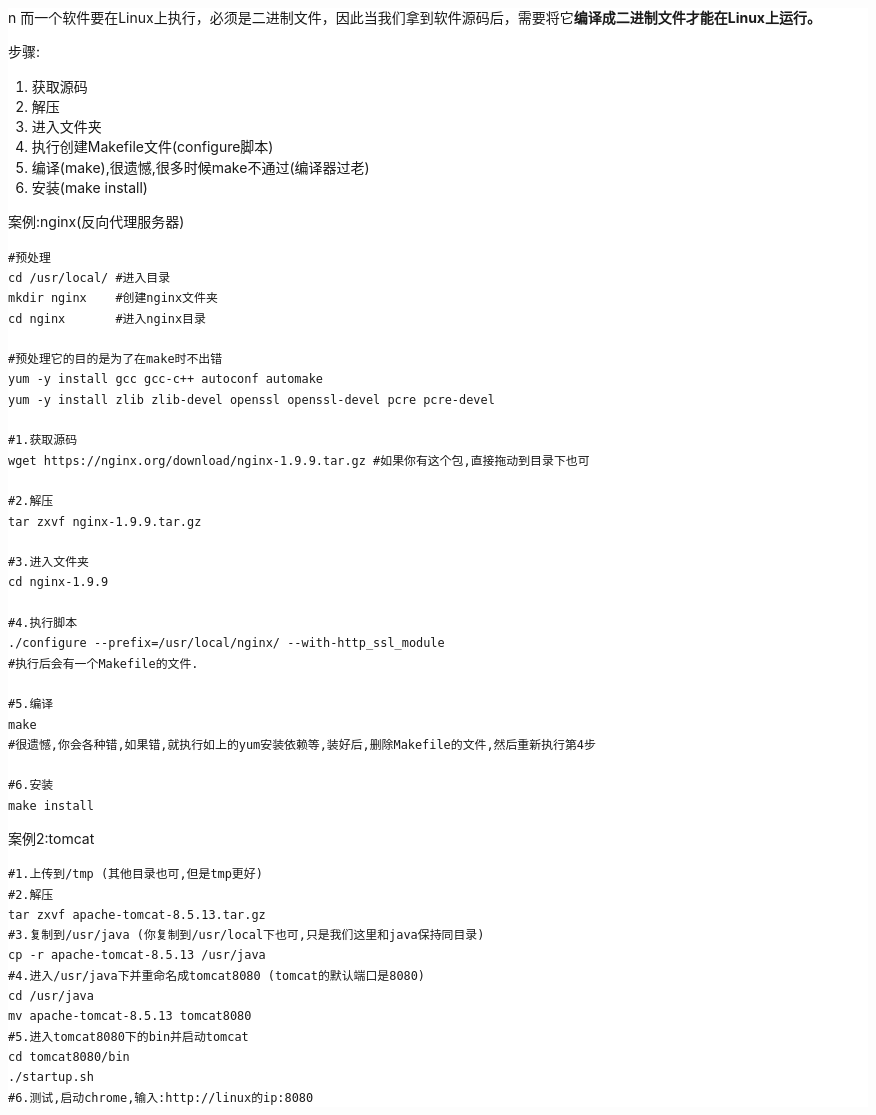 n 而一个软件要在Linux上执行，必须是二进制文件，因此当我们拿到软件源码后，需要将它**编译成二进制文件才能在Linux上运行。**



步骤:

1. 获取源码
2. 解压
3. 进入文件夹
4. 执行创建Makefile文件(configure脚本)
5. 编译(make),很遗憾,很多时候make不通过(编译器过老)
6. 安装(make install)



案例:nginx(反向代理服务器)

```shell
#预处理
cd /usr/local/ #进入目录
mkdir nginx    #创建nginx文件夹
cd nginx 	   #进入nginx目录

#预处理它的目的是为了在make时不出错
yum -y install gcc gcc-c++ autoconf automake
yum -y install zlib zlib-devel openssl openssl-devel pcre pcre-devel

#1.获取源码
wget https://nginx.org/download/nginx-1.9.9.tar.gz #如果你有这个包,直接拖动到目录下也可

#2.解压
tar zxvf nginx-1.9.9.tar.gz

#3.进入文件夹
cd nginx-1.9.9

#4.执行脚本
./configure --prefix=/usr/local/nginx/ --with-http_ssl_module
#执行后会有一个Makefile的文件.

#5.编译
make
#很遗憾,你会各种错,如果错,就执行如上的yum安装依赖等,装好后,删除Makefile的文件,然后重新执行第4步

#6.安装
make install

```



案例2:tomcat

```shell
#1.上传到/tmp (其他目录也可,但是tmp更好)
#2.解压
tar zxvf apache-tomcat-8.5.13.tar.gz
#3.复制到/usr/java (你复制到/usr/local下也可,只是我们这里和java保持同目录)
cp -r apache-tomcat-8.5.13 /usr/java
#4.进入/usr/java下并重命名成tomcat8080 (tomcat的默认端口是8080)
cd /usr/java
mv apache-tomcat-8.5.13 tomcat8080
#5.进入tomcat8080下的bin并启动tomcat
cd tomcat8080/bin
./startup.sh
#6.测试,启动chrome,输入:http://linux的ip:8080
```
